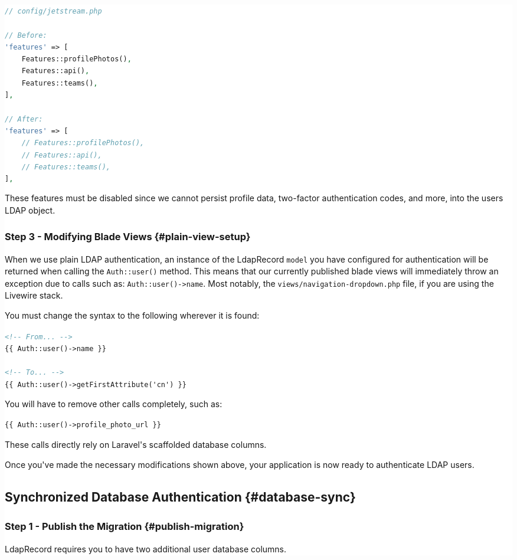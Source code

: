 ```php
// config/jetstream.php

// Before:
'features' => [
    Features::profilePhotos(),
    Features::api(),
    Features::teams(),
],

// After:
'features' => [
    // Features::profilePhotos(),
    // Features::api(),
    // Features::teams(),
],
```

These features must be disabled since we cannot persist profile data,
two-factor authentication codes, and more, into the users LDAP object.

### Step 3 - Modifying Blade Views {#plain-view-setup}

When we use plain LDAP authentication, an instance of the LdapRecord `model` you have configured
for authentication will be returned when calling the `Auth::user()` method. This means that our
currently published blade views will immediately throw an exception due to calls such as: 
`Auth::user()->name`. Most notably, the `views/navigation-dropdown.php` file, if you
are using the Livewire stack.

You must change the syntax to the following wherever it is found:

```html
<!-- From... -->
{{ Auth::user()->name }}

<!-- To... -->
{{ Auth::user()->getFirstAttribute('cn') }}
```

You will have to remove other calls completely, such as:

```html
{{ Auth::user()->profile_photo_url }}
```

These calls directly rely on Laravel's scaffolded database columns.

Once you've made the necessary modifications shown above, your
application is now ready to authenticate LDAP users.

## Synchronized Database Authentication {#database-sync}

### Step 1 - Publish the Migration {#publish-migration}

LdapRecord requires you to have two additional user database columns.
